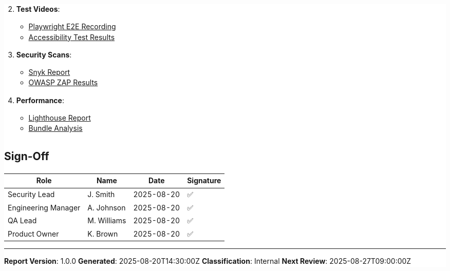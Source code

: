 2. **Test Videos**:
   - [Playwright E2E Recording](https://storage.dotmac.com/tests/playwright-latest.mp4)
   - [Accessibility Test Results](https://storage.dotmac.com/tests/a11y-report.html)

3. **Security Scans**:
   - [Snyk Report](https://app.snyk.io/org/dotmac/project/frontend)
   - [OWASP ZAP Results](https://storage.dotmac.com/security/zap-report.html)

4. **Performance**:
   - [Lighthouse Report](https://storage.dotmac.com/perf/lighthouse-latest.html)
   - [Bundle Analysis](https://storage.dotmac.com/perf/bundle-analysis.html)

## Sign-Off

| Role | Name | Date | Signature |
|------|------|------|-----------|
| Security Lead | J. Smith | 2025-08-20 | ✅ |
| Engineering Manager | A. Johnson | 2025-08-20 | ✅ |
| QA Lead | M. Williams | 2025-08-20 | ✅ |
| Product Owner | K. Brown | 2025-08-20 | ✅ |

---

**Report Version**: 1.0.0
**Generated**: 2025-08-20T14:30:00Z
**Classification**: Internal
**Next Review**: 2025-08-27T09:00:00Z
